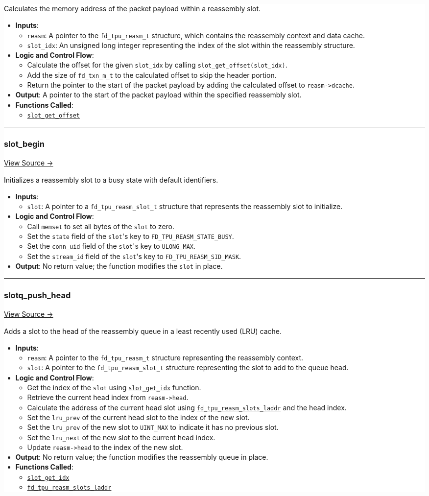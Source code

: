 Calculates the memory address of the packet payload within a reassembly slot.
- **Inputs**:
    - `reasm`: A pointer to the `fd_tpu_reasm_t` structure, which contains the reassembly context and data cache.
    - `slot_idx`: An unsigned long integer representing the index of the slot within the reassembly structure.
- **Logic and Control Flow**:
    - Calculate the offset for the given `slot_idx` by calling `slot_get_offset(slot_idx)`.
    - Add the size of `fd_txn_m_t` to the calculated offset to skip the header portion.
    - Return the pointer to the start of the packet payload by adding the calculated offset to `reasm->dcache`.
- **Output**: A pointer to the start of the packet payload within the specified reassembly slot.
- **Functions Called**:
    - [`slot_get_offset`](<#slot_get_offset>)


---
### slot\_begin
[View Source →](<../../../../../src/disco/quic/fd_tpu_reasm_private.h#L82>)

Initializes a reassembly slot to a busy state with default identifiers.
- **Inputs**:
    - `slot`: A pointer to a `fd_tpu_reasm_slot_t` structure that represents the reassembly slot to initialize.
- **Logic and Control Flow**:
    - Call `memset` to set all bytes of the `slot` to zero.
    - Set the `state` field of the `slot`'s key to `FD_TPU_REASM_STATE_BUSY`.
    - Set the `conn_uid` field of the `slot`'s key to `ULONG_MAX`.
    - Set the `stream_id` field of the `slot`'s key to `FD_TPU_REASM_SID_MASK`.
- **Output**: No return value; the function modifies the `slot` in place.


---
### slotq\_push\_head
[View Source →](<../../../../../src/disco/quic/fd_tpu_reasm_private.h#L98>)

Adds a slot to the head of the reassembly queue in a least recently used (LRU) cache.
- **Inputs**:
    - `reasm`: A pointer to the `fd_tpu_reasm_t` structure representing the reassembly context.
    - `slot`: A pointer to the `fd_tpu_reasm_slot_t` structure representing the slot to add to the queue head.
- **Logic and Control Flow**:
    - Get the index of the `slot` using [`slot_get_idx`](<#slot_get_idx>) function.
    - Retrieve the current head index from `reasm->head`.
    - Calculate the address of the current head slot using [`fd_tpu_reasm_slots_laddr`](<fd_tpu.h.md#fd_tpu_reasm_slots_laddr>) and the head index.
    - Set the `lru_prev` of the current head slot to the index of the new slot.
    - Set the `lru_prev` of the new slot to `UINT_MAX` to indicate it has no previous slot.
    - Set the `lru_next` of the new slot to the current head index.
    - Update `reasm->head` to the index of the new slot.
- **Output**: No return value; the function modifies the reassembly queue in place.
- **Functions Called**:
    - [`slot_get_idx`](<#slot_get_idx>)
    - [`fd_tpu_reasm_slots_laddr`](<fd_tpu.h.md#fd_tpu_reasm_slots_laddr>)
